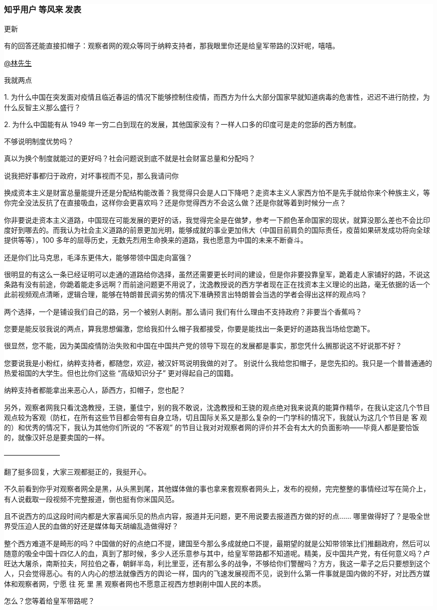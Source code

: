     
    
    
### 知乎用户 等风来 发表
    
更新

有的回答还能直接扣帽子：观察者网的观众等同于纳粹支持者，那我眼里你还是给皇军带路的汉奸呢，嘻嘻。

[@林先生]()

我就两点

1\. 为什么中国在突发面对疫情且临近春运的情况下能够控制住疫情，而西方为什么大部分国家早就知道病毒的危害性，迟迟不进行防控，为什么反智主义那么盛行？

2\. 为什么中国能有从 1949 年一穷二白到现在的发展，其他国家没有？一样人口多的印度可是走的您舔的西方制度。

不够说明制度优势吗？

真以为换个制度就能过的更好吗？社会问题说到底不就是社会财富总量和分配吗？

说我把好事都归于政府，对坏事视而不见，那么我请问你

换成资本主义是财富总量能提升还是分配结构能改善？我觉得只会是人口下降吧？走资本主义人家西方怕不是先手就给你来个种族主义，等你完全没法反抗了在直接吸血，这样你会更喜欢吗？还是你觉得西方不会这么做？还是你就等着到时候分一点？

你非要说走资本主义道路，中国现在可能发展的更好的话，我觉得完全是在做梦，参考一下颜色革命国家的现状，就算没那么差也不会比印度好到哪去的。而我认为社会主义道路的前景更加光明，能够成就的事业更加伟大（中国目前肩负的国际责任，疫苗如果研发成功将向全球提供等等），100 多年的屈辱历史，无数先烈用生命换来的道路，我也愿意为中国的未来不断奋斗。

还是你们比马克思，毛泽东更伟大，能够带领中国走向富强？

很明显的有这么一条已经证明可以走通的道路给你选择，虽然还需要更长时间的建设，但是你非要投靠皇军，跪着走人家铺好的路，不说这条路有没有前途，你跪着能走多远啊？而前途问题更不用说了，沈逸教授说的西方学者现在正在找资本主义理论的出路，毫无依据的话一个此前视频观点清晰，逻辑合理，能够在特朗普民调劣势的情况下准确预言出特朗普会当选的学者会得出这样的观点吗？

两个选择，一个是铺设我们自己的路，另一个被别人剥削。那么请问 我们有什么理由不支持政府？非要当个香蕉吗？

您要是能反驳我说的两点，算我思想偏激，您给我扣什么帽子我都接受，你要是能找出一条更好的道路我当场给您跪下。

很显然，您不能，因为美国疫情防治失败和中国在中国共产党的领导下现在的发展都是事实，那您凭什么搁那说这不好说那不好？

您要说我是小粉红，纳粹支持者，都随您，欢迎，被汉奸骂说明我做的对了。 别说什么我给您扣帽子，是您先扣的。我只是一个普普通通的热爱祖国的大学生。但也比你们这些 “高级知识分子” 更对得起自己的国籍。

纳粹支持者都能拿出来恶心人，舔西方，扣帽子，您也配？

另外，观察者网我只看沈逸教授，王骁，董佳宁，别的我不敢说，沈逸教授和王骁的观点绝对我来说真的能算作精华，在我认定这几个节目观点较为客观（防杠，在所有这些节目都会带有自身立场，切且国际关系又是那么复杂的一门学科的情况下，我就认为这几个节目是 客 观 的）和优秀的情况下，我认为其他你们所说的 “不客观” 的节目让我对对观察者网的评价并不会有太大的负面影响——毕竟人都是要恰饭的，就像汉奸总是要卖国的一样。

————————

翻了挺多回复，大家三观都挺正的，我挺开心。

不久前看到你乎对观察者网全是黑，从头黑到尾，其他媒体做的事也拿来套观察者网头上，发布的视频，完完整整的事情经过写在简介上，有人说截取一段视频不完整报道，倒也挺有你米国风范。

且不说西方的瓜这段时间内都是大家喜闻乐见的热点内容，报道并无问题，更不用说要去报道西方做的好的点…… 哪里做得好了？是吸全世界受压迫人民的血做的好还是媒体每天胡编乱造做得好？

整个西方难道不是畸形的吗？中国做的好的点绝口不提，建国至今那么多成就绝口不提，最期望的就是公知带领笨比们推翻政府，然后可以随意的吸全中国十四亿人的血，真到了那时候，多少人还乐意参与其中，给皇军带路都不知道呢。精美，反中国共产党，有任何意义吗？卢旺达大屠杀，南斯拉夫，阿拉伯之春，朝鲜半岛，利比里亚，还有那么多的战争，不够给你们警醒吗？方方，我这一辈子之后只要想到这个人，只会觉得恶心。有的人内心的想法就像西方的舆论一样，国内的飞速发展视而不见，说到什么第一件事就是国内做的不好，对比西方媒体和观察者网，宁愿 往 死 里 黑 观察者网也不愿意正视西方想剥削中国人民的本质。

怎么？您等着给皇军带路呢？
    
    
    
